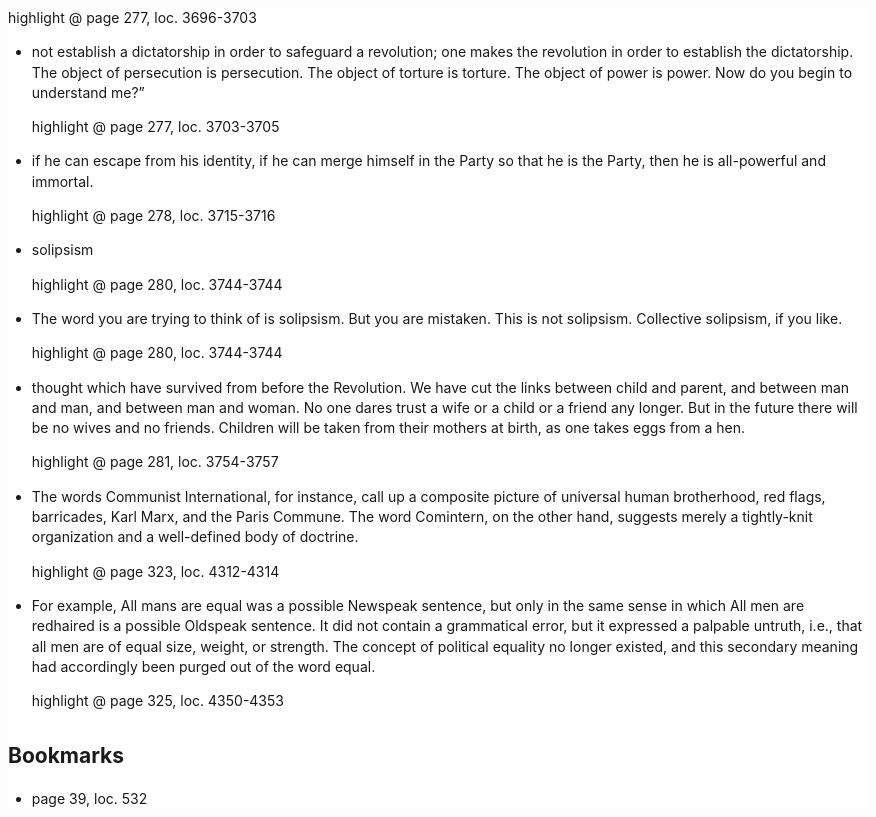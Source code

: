   highlight @ page 277, loc. 3696-3703

- not establish a dictatorship in order to safeguard a revolution; one makes the revolution in order to establish the dictatorship. The object of persecution is persecution. The object of torture is torture. The object of power is power. Now do you begin to understand me?”

  highlight @ page 277, loc. 3703-3705

- if he can escape from his identity, if he can merge himself in the Party so that he is the Party, then he is all-powerful and immortal.

  highlight @ page 278, loc. 3715-3716

- solipsism

  highlight @ page 280, loc. 3744-3744

- The word you are trying to think of is solipsism. But you are mistaken. This is not solipsism. Collective solipsism, if you like.

  highlight @ page 280, loc. 3744-3744

- thought which have survived from before the Revolution. We have cut the links between child and parent, and between man and man, and between man and woman. No one dares trust a wife or a child or a friend any longer. But in the future there will be no wives and no friends. Children will be taken from their mothers at birth, as one takes eggs from a hen.

  highlight @ page 281, loc. 3754-3757

- The words Communist International, for instance, call up a composite picture of universal human brotherhood, red flags, barricades, Karl Marx, and the Paris Commune. The word Comintern, on the other hand, suggests merely a tightly-knit organization and a well-defined body of doctrine.

  highlight @ page 323, loc. 4312-4314

- For example, All mans are equal was a possible Newspeak sentence, but only in the same sense in which All men are redhaired is a possible Oldspeak sentence. It did not contain a grammatical error, but it expressed a palpable untruth, i.e., that all men are of equal size, weight, or strength. The concept of political equality no longer existed, and this secondary meaning had accordingly been purged out of the word equal.

  highlight @ page 325, loc. 4350-4353

## Bookmarks

- page 39, loc. 532
